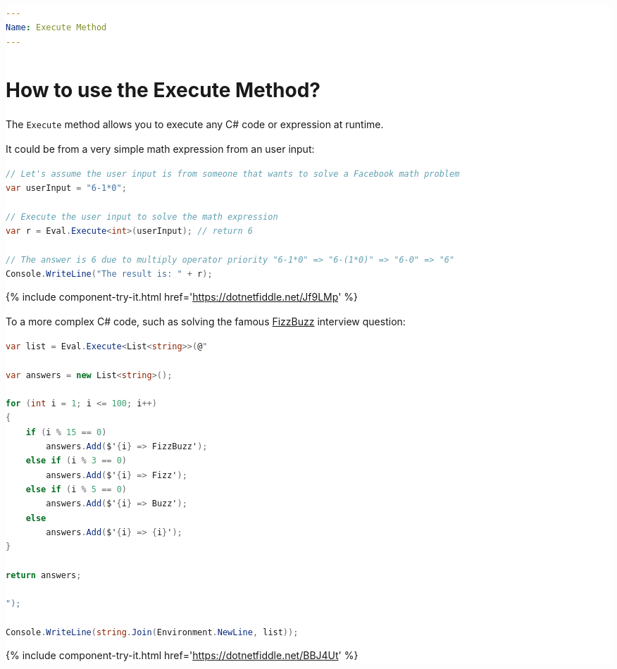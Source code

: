 ```yaml
---
Name: Execute Method
---
```


# How to use the Execute Method?

The `Execute` method allows you to execute any C# code or expression at runtime.

It could be from a very simple math expression from an user input:

```csharp
// Let's assume the user input is from someone that wants to solve a Facebook math problem
var userInput = "6-1*0";

// Execute the user input to solve the math expression
var r = Eval.Execute<int>(userInput); // return 6

// The answer is 6 due to multiply operator priority "6-1*0" => "6-(1*0)" => "6-0" => "6"
Console.WriteLine("The result is: " + r);
```

{% include component-try-it.html href='https://dotnetfiddle.net/Jf9LMp' %}

To a more complex C# code, such as solving the famous [FizzBuzz](https://en.wikipedia.org/wiki/Fizz_buzz) interview question:

```csharp
var list = Eval.Execute<List<string>>(@"

var answers = new List<string>();

for (int i = 1; i <= 100; i++)
{
    if (i % 15 == 0)
        answers.Add($'{i} => FizzBuzz');
    else if (i % 3 == 0)
        answers.Add($'{i} => Fizz');
    else if (i % 5 == 0)
        answers.Add($'{i} => Buzz');
    else
        answers.Add($'{i} => {i}');
}

return answers;

");

Console.WriteLine(string.Join(Environment.NewLine, list));
```

{% include component-try-it.html href='https://dotnetfiddle.net/BBJ4Ut' %}
